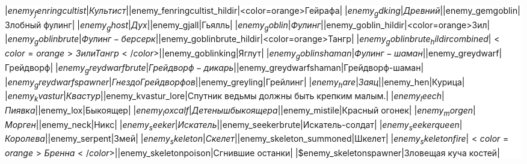|$enemy_fenringcultist|Культист|
|$enemy_fenringcultist_hildir|<color=orange>Гейрафа</color>|
|$enemy_gdking|Древний|
|$enemy_gemgoblin|Злобный фулинг|
|$enemy_ghost|Дух|
|$enemy_gjall|Гьялль|
|$enemy_goblin|Фулинг|
|$enemy_goblin_hildir|<color=orange>Зил</color>|
|$enemy_goblinbrute|Фулинг-берсерк|
|$enemy_goblinbrute_hildir|<color=orange>Тангр</color>|
|$enemy_goblinbrute_hildircombined|<color=orange>Зил и Тангр</color>|
|$enemy_goblinking|Яглут|
|$enemy_goblinshaman|Фулинг-шаман|
|$enemy_greydwarf|Грейдворф|
|$enemy_greydwarfbrute|Грейдворф-дикарь|
|$enemy_greydwarfshaman|Грейдворф-шаман|
|$enemy_greydwarfspawner|Гнездо Грейдворфов|
|$enemy_greyling|Грейлинг|
|$enemy_hare|Заяц|
|$enemy_hen|Курица|
|$enemy_kvastur|Квастур|
|$enemy_kvastur_lore|Спутник ведьмы должны быть крепким малым.|
|$enemy_leech|Пиявка|
|$enemy_lox|Быкоящер|
|$enemy_loxcalf|Детеныш быкоящера|
|$enemy_mistile|Красный огонек|
|$enemy_morgen|Морген|
|$enemy_neck|Никс|
|$enemy_seeker|Искатель|
|$enemy_seekerbrute|Искатель-солдат|
|$enemy_seekerqueen|Королева|
|$enemy_serpent|Змей|
|$enemy_skeleton|Скелет|
|$enemy_skeleton_summoned|Шкелет|
|$enemy_skeletonfire|<color=orange>Бренна</color>|
|$enemy_skeletonpoison|Сгнившие останки|
|$enemy_skeletonspawner|Зловещая куча костей|